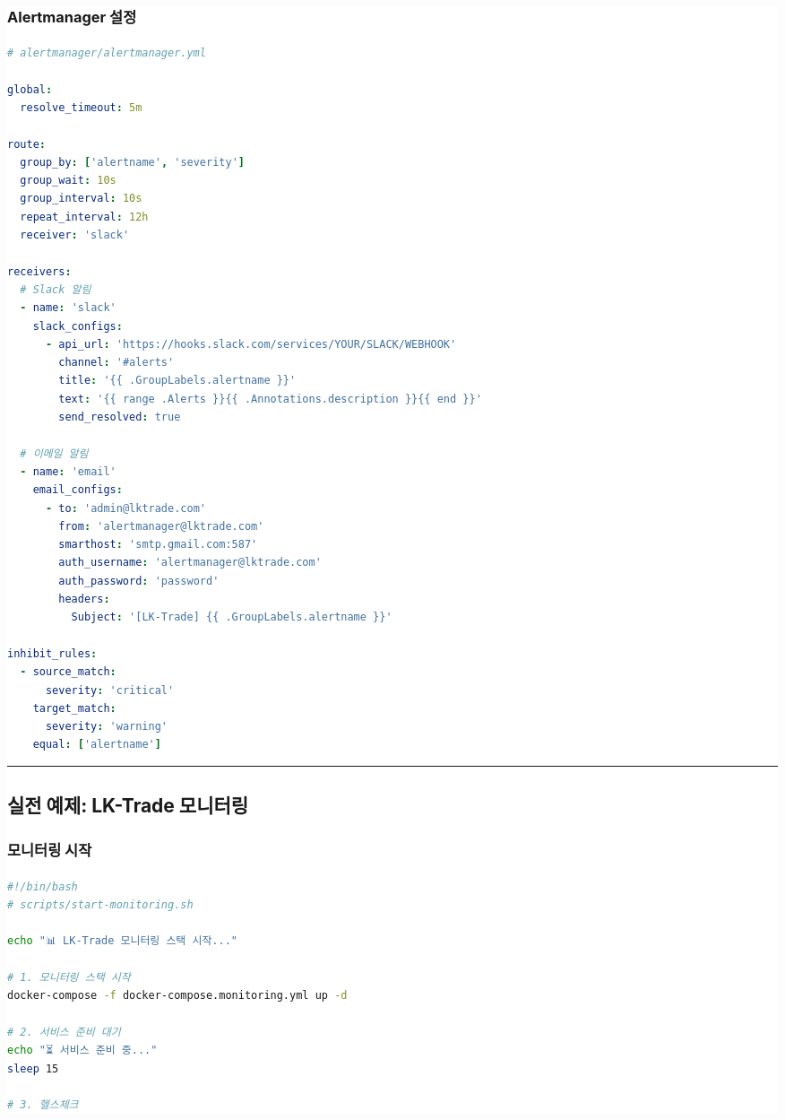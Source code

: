 ### Alertmanager 설정

```yaml
# alertmanager/alertmanager.yml

global:
  resolve_timeout: 5m

route:
  group_by: ['alertname', 'severity']
  group_wait: 10s
  group_interval: 10s
  repeat_interval: 12h
  receiver: 'slack'

receivers:
  # Slack 알림
  - name: 'slack'
    slack_configs:
      - api_url: 'https://hooks.slack.com/services/YOUR/SLACK/WEBHOOK'
        channel: '#alerts'
        title: '{{ .GroupLabels.alertname }}'
        text: '{{ range .Alerts }}{{ .Annotations.description }}{{ end }}'
        send_resolved: true

  # 이메일 알림
  - name: 'email'
    email_configs:
      - to: 'admin@lktrade.com'
        from: 'alertmanager@lktrade.com'
        smarthost: 'smtp.gmail.com:587'
        auth_username: 'alertmanager@lktrade.com'
        auth_password: 'password'
        headers:
          Subject: '[LK-Trade] {{ .GroupLabels.alertname }}'

inhibit_rules:
  - source_match:
      severity: 'critical'
    target_match:
      severity: 'warning'
    equal: ['alertname']
```

---

## 실전 예제: LK-Trade 모니터링

### 모니터링 시작

```bash
#!/bin/bash
# scripts/start-monitoring.sh

echo "📊 LK-Trade 모니터링 스택 시작..."

# 1. 모니터링 스택 시작
docker-compose -f docker-compose.monitoring.yml up -d

# 2. 서비스 준비 대기
echo "⏳ 서비스 준비 중..."
sleep 15

# 3. 헬스체크
```